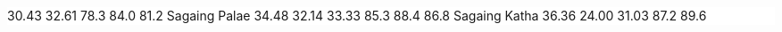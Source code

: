 </td>
<td style="text-align:right;">
30.43
</td>
<td style="text-align:right;">
32.61
</td>
<td style="text-align:right;">
78.3
</td>
<td style="text-align:right;">
84.0
</td>
<td style="text-align:right;">
81.2
</td>
</tr>
<tr>
<td style="text-align:left;">
Sagaing
</td>
<td style="text-align:left;">
Palae
</td>
<td style="text-align:right;">
34.48
</td>
<td style="text-align:right;">
32.14
</td>
<td style="text-align:right;">
33.33
</td>
<td style="text-align:right;">
85.3
</td>
<td style="text-align:right;">
88.4
</td>
<td style="text-align:right;">
86.8
</td>
</tr>
<tr>
<td style="text-align:left;">
Sagaing
</td>
<td style="text-align:left;">
Katha
</td>
<td style="text-align:right;">
36.36
</td>
<td style="text-align:right;">
24.00
</td>
<td style="text-align:right;">
31.03
</td>
<td style="text-align:right;">
87.2
</td>
<td style="text-align:right;">
89.6